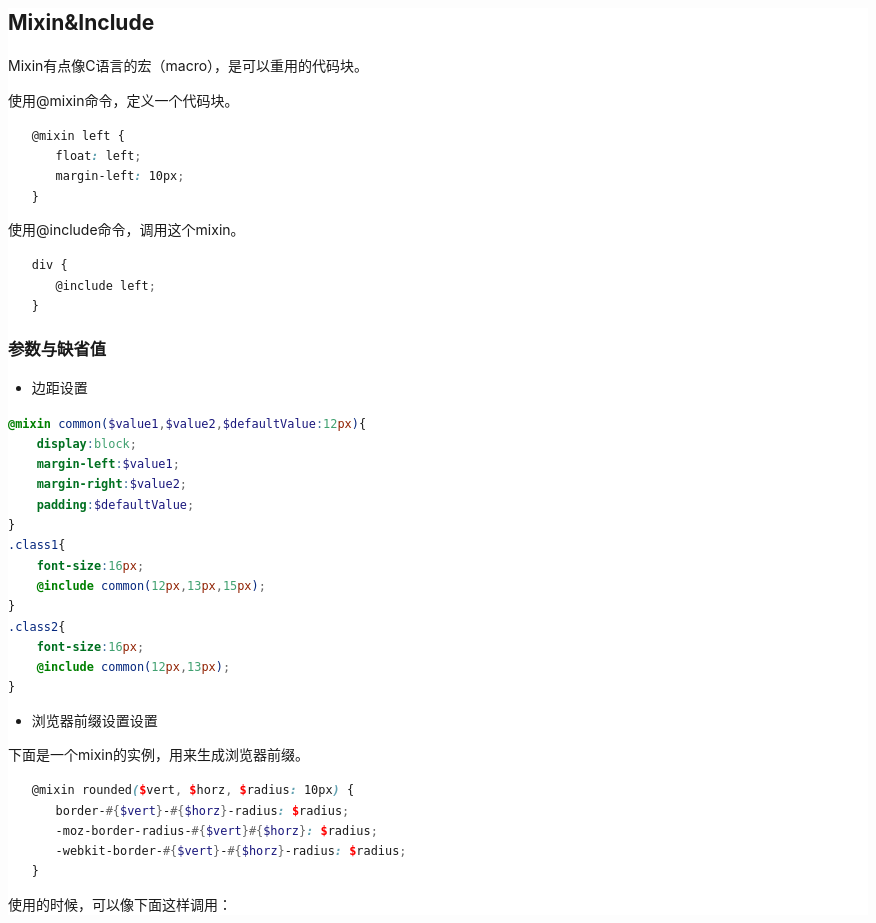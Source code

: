 

## Mixin&Include

Mixin有点像C语言的宏（macro），是可以重用的代码块。

使用@mixin命令，定义一个代码块。

``` scss
　　@mixin left {
　　　　float: left;
　　　　margin-left: 10px;
　　}
```

使用@include命令，调用这个mixin。

``` scss
　　div {
　　　　@include left;
　　}
```

### 参数与缺省值

- 边距设置

``` scss
@mixin common($value1,$value2,$defaultValue:12px){
    display:block;
    margin-left:$value1;
    margin-right:$value2;
    padding:$defaultValue;
}
.class1{
    font-size:16px;
    @include common(12px,13px,15px);
}
.class2{
    font-size:16px;
    @include common(12px,13px);
}
```

- 浏览器前缀设置设置

下面是一个mixin的实例，用来生成浏览器前缀。

``` scss
　　@mixin rounded($vert, $horz, $radius: 10px) {
　　　　border-#{$vert}-#{$horz}-radius: $radius;
　　　　-moz-border-radius-#{$vert}#{$horz}: $radius;
　　　　-webkit-border-#{$vert}-#{$horz}-radius: $radius;
　　}
```

使用的时候，可以像下面这样调用：
